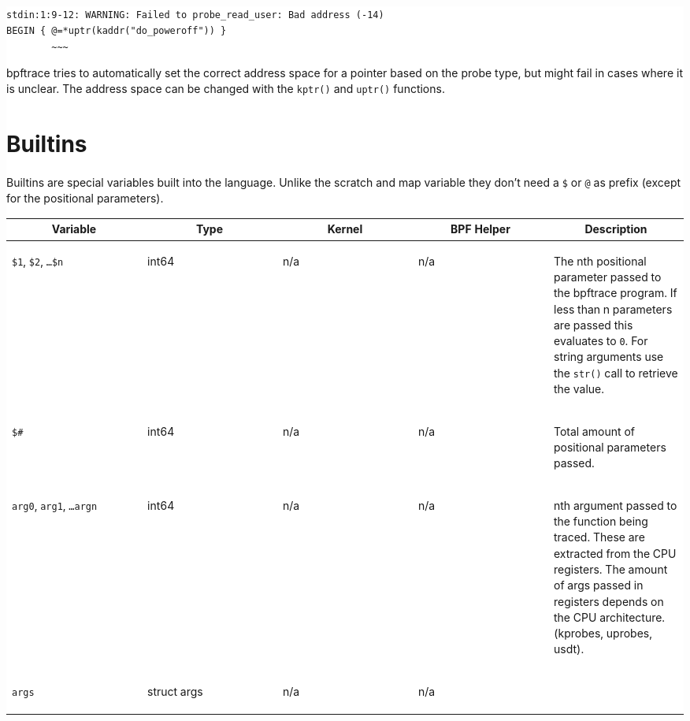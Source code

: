     stdin:1:9-12: WARNING: Failed to probe_read_user: Bad address (-14)
    BEGIN { @=*uptr(kaddr("do_poweroff")) }
            ~~~

bpftrace tries to automatically set the correct address space for a
pointer based on the probe type, but might fail in cases where it is
unclear. The address space can be changed with the `kptr()` and `uptr()`
functions.

Builtins
========

Builtins are special variables built into the language. Unlike the
scratch and map variable they don’t need a `$` or `@` as prefix (except
for the positional parameters).

<table>
<colgroup>
<col style="width: 20%" />
<col style="width: 20%" />
<col style="width: 20%" />
<col style="width: 20%" />
<col style="width: 20%" />
</colgroup>
<thead>
<tr class="header">
<th>Variable</th>
<th>Type</th>
<th>Kernel</th>
<th>BPF Helper</th>
<th>Description</th>
</tr>
</thead>
<tbody>
<tr class="odd">
<td><p><code>$1</code>, <code>$2</code>, <code>…​$n</code></p></td>
<td><p>int64</p></td>
<td><p>n/a</p></td>
<td><p>n/a</p></td>
<td><p>The nth positional parameter passed to the bpftrace program. If less than n parameters are passed this evaluates to <code>0</code>. For string arguments use the <code>str()</code> call to retrieve the value.</p></td>
</tr>
<tr class="even">
<td><p><code>$#</code></p></td>
<td><p>int64</p></td>
<td><p>n/a</p></td>
<td><p>n/a</p></td>
<td><p>Total amount of positional parameters passed.</p></td>
</tr>
<tr class="odd">
<td><p><code>arg0</code>, <code>arg1</code>, <code>…​argn</code></p></td>
<td><p>int64</p></td>
<td><p>n/a</p></td>
<td><p>n/a</p></td>
<td><p>nth argument passed to the function being traced. These are extracted from the CPU registers. The amount of args passed in registers depends on the CPU architecture. (kprobes, uprobes, usdt).</p></td>
</tr>
<tr class="even">
<td><p><code>args</code></p></td>
<td><p>struct args</p></td>
<td><p>n/a</p></td>
<td><p>n/a</p></td>